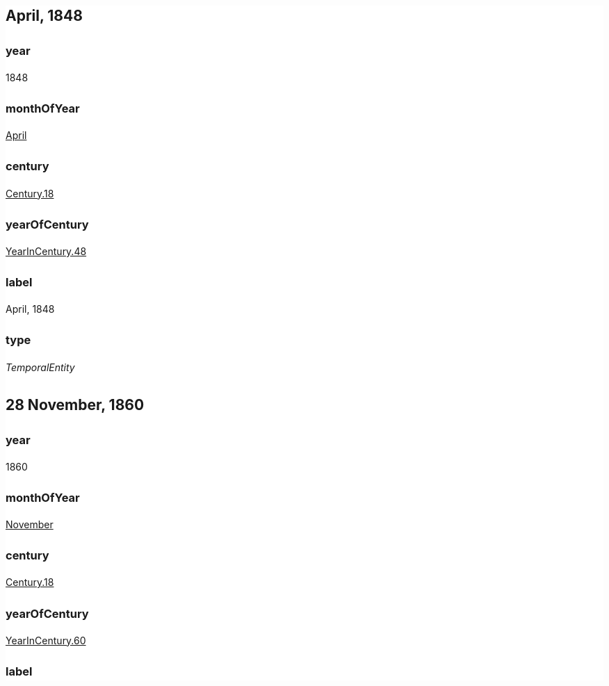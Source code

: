 ## April, 1848

### year


1848

### monthOfYear


[April](#April)

### century


[Century.18](#Century.18)

### yearOfCentury


[YearInCentury.48](#YearInCentury.48)

### label


April, 1848

### type


*TemporalEntity*

## 28 November, 1860

### year


1860

### monthOfYear


[November](#November)

### century


[Century.18](#Century.18)

### yearOfCentury


[YearInCentury.60](#YearInCentury.60)

### label
